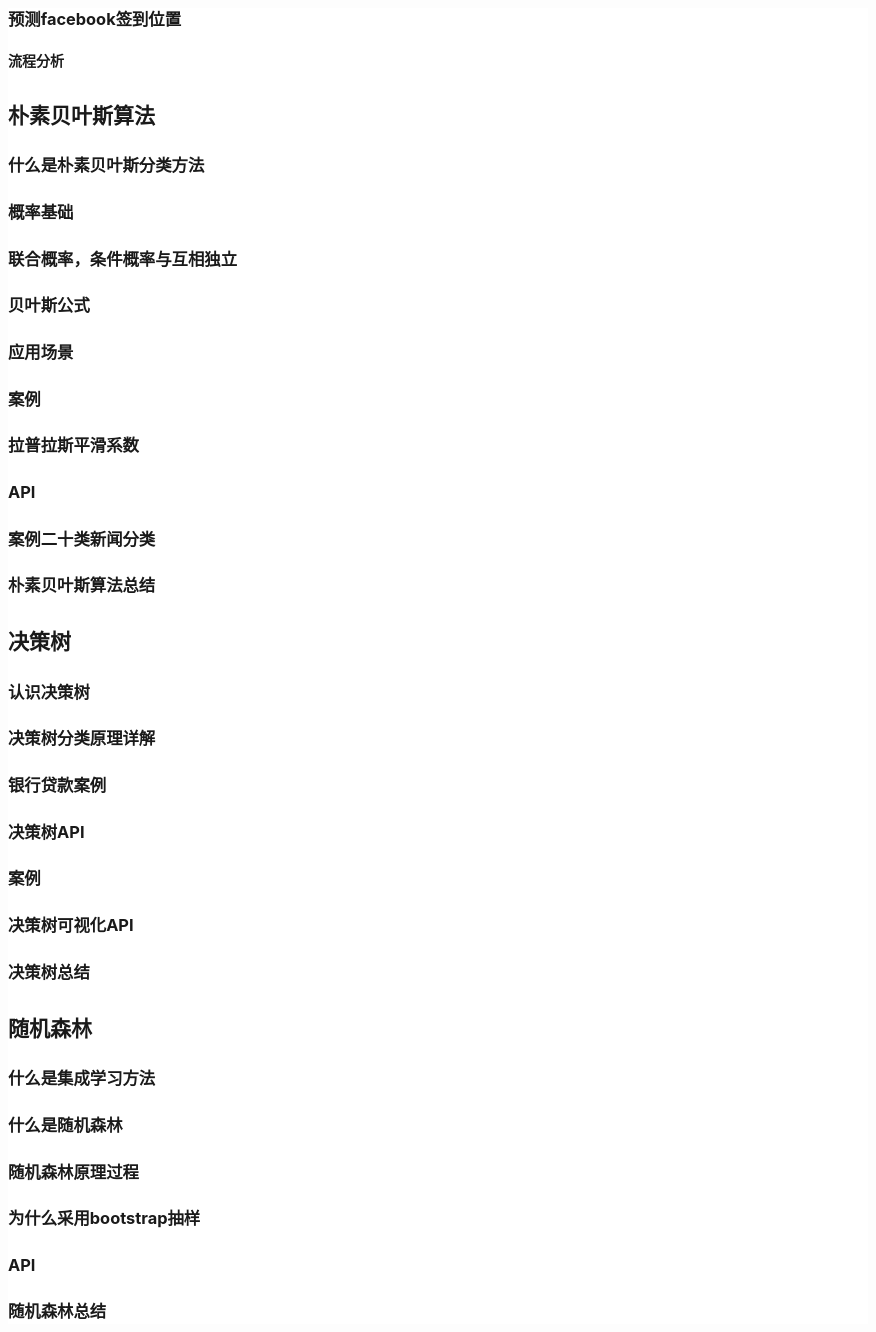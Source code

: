 ### 预测facebook签到位置 
#### 流程分析

## 朴素贝叶斯算法
### 什么是朴素贝叶斯分类方法
### 概率基础
### 联合概率，条件概率与互相独立
### 贝叶斯公式
### 应用场景
### 案例
### 拉普拉斯平滑系数
### API
### 案例二十类新闻分类
### 朴素贝叶斯算法总结

## 决策树
### 认识决策树
### 决策树分类原理详解
### 银行贷款案例
### 决策树API
### 案例
### 决策树可视化API
### 决策树总结

## 随机森林
### 什么是集成学习方法
### 什么是随机森林
### 随机森林原理过程
### 为什么采用bootstrap抽样
### API
### 随机森林总结
